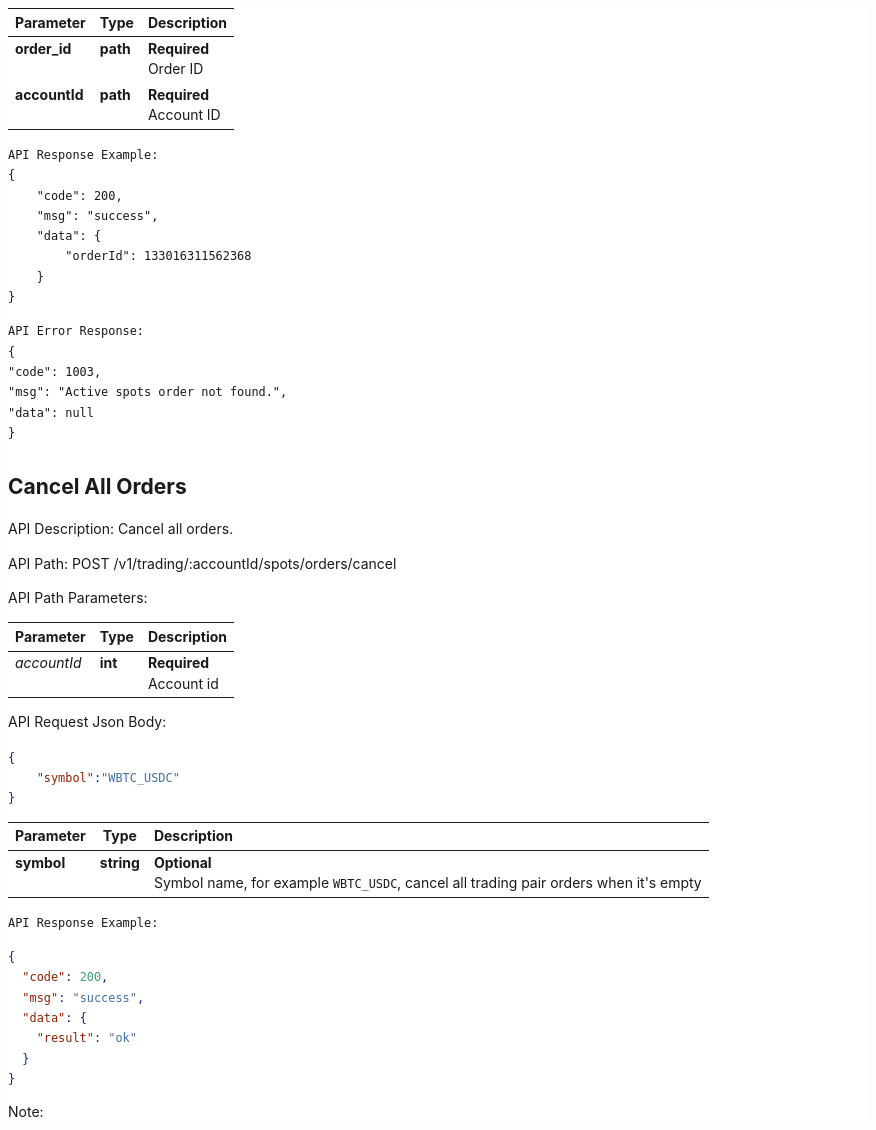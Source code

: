 | Parameter        | Type     | Description               |
| :---------- | -------- | :----------------- |
| **order_id** | **path** | **Required**<br>Order ID |
| **accountId** | **path** | **Required**<br/>Account ID |

```
API Response Example: 
{
    "code": 200,
    "msg": "success",
    "data": {
        "orderId": 133016311562368
    }
}
```
```
API Error Response:
{
"code": 1003,
"msg": "Active spots order not found.",
"data": null
}
```

## Cancel All Orders

API Description: Cancel all orders.

API Path: POST /v1/trading/:accountId/spots/orders/cancel

API Path Parameters:

| Parameter        | Type    | Description               |
| :---------- | ------- | :----------------- |
| *accountId* | **int** | **Required**<br>Account id |

API Request Json Body:

```json
{
    "symbol":"WBTC_USDC"
}
```

| Parameter       | Type       | Description                                           |
| :--------- | ---------- |:---------------------------------------------|
| **symbol** | **string** | **Optional**<br>Symbol name, for example `WBTC_USDC`, cancel all trading pair orders when it's empty |

```
API Response Example: 
```

```json
{
  "code": 200,
  "msg": "success",
  "data": {
    "result": "ok"
  }
}
```
Note:
